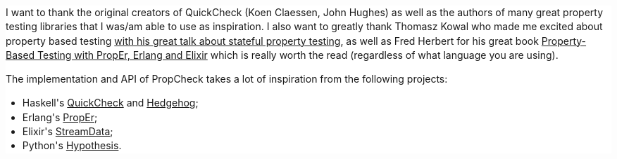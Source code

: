 I want to thank the original creators of QuickCheck (Koen Claessen, John Hughes) as well as the authors of many great property testing libraries that I was/am able to use as inspiration.
I also want to greatly thank Thomasz Kowal who made me excited about property based testing [with his great talk about stateful property testing](https://www.youtube.com/watch?v=q0wZzFUYCuM), 
as well as Fred Herbert for his great book [Property-Based Testing with PropEr, Erlang and Elixir](https://propertesting.com/) which is really worth the read (regardless of what language you are using).

The implementation and API of PropCheck takes a lot of inspiration from the following projects:

- Haskell's [QuickCheck](https://hackage.haskell.org/package/QuickCheck) and [Hedgehog](https://hackage.haskell.org/package/hedgehog);
- Erlang's [PropEr](https://hex.pm/packages/proper);
- Elixir's [StreamData](https://hex.pm/packages/stream_data);
- Python's [Hypothesis](https://hypothesis.works/).
